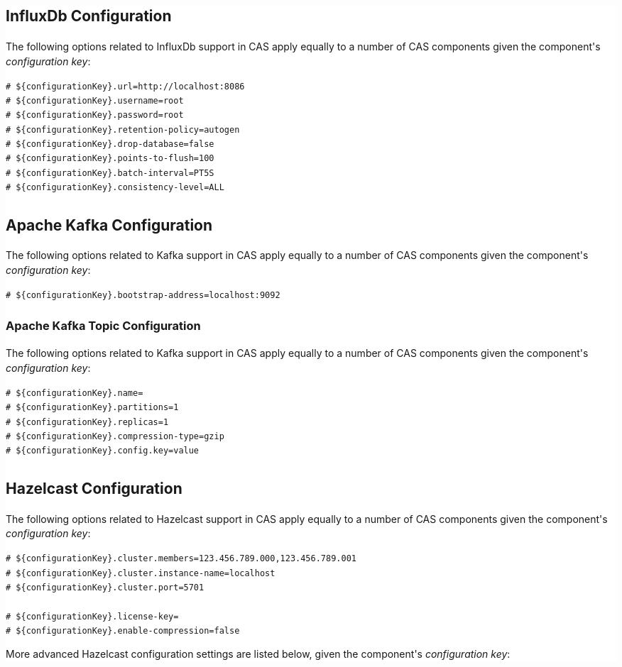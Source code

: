 ## InfluxDb Configuration

The following options related to InfluxDb support in CAS apply equally to a number of CAS components given the component's *configuration key*:

```properties
# ${configurationKey}.url=http://localhost:8086
# ${configurationKey}.username=root
# ${configurationKey}.password=root
# ${configurationKey}.retention-policy=autogen
# ${configurationKey}.drop-database=false
# ${configurationKey}.points-to-flush=100
# ${configurationKey}.batch-interval=PT5S
# ${configurationKey}.consistency-level=ALL
```

## Apache Kafka Configuration

The following options related to Kafka support in CAS apply equally to a number of CAS components given the component's *configuration key*:

```properties
# ${configurationKey}.bootstrap-address=localhost:9092
```

### Apache Kafka Topic Configuration

The following options related to Kafka support in CAS apply equally to a number of CAS components given the component's *configuration key*:

```properties
# ${configurationKey}.name=
# ${configurationKey}.partitions=1
# ${configurationKey}.replicas=1
# ${configurationKey}.compression-type=gzip
# ${configurationKey}.config.key=value
```

## Hazelcast Configuration

The following options related to Hazelcast support in CAS apply equally to a number of CAS components given the component's *configuration key*:

```properties
# ${configurationKey}.cluster.members=123.456.789.000,123.456.789.001
# ${configurationKey}.cluster.instance-name=localhost
# ${configurationKey}.cluster.port=5701

# ${configurationKey}.license-key=
# ${configurationKey}.enable-compression=false
```

More advanced Hazelcast configuration settings are listed below, given the component's *configuration key*:
